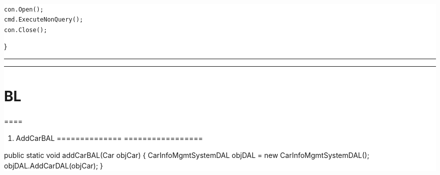     con.Open();
    cmd.ExecuteNonQuery();
    con.Close();
}


---------------------------------------------------------------------------------------------------------------------------------------------------------------------------------------------------
---------------------------------------------------------------------------------------------------------------------------------------------------------------------------------------------------

BL
===
====

1. AddCarBAL
==============
=================

public static void addCarBAL(Car objCar)
{
    CarInfoMgmtSystemDAL objDAL = new CarInfoMgmtSystemDAL();
    objDAL.AddCarDAL(objCar);
}


















